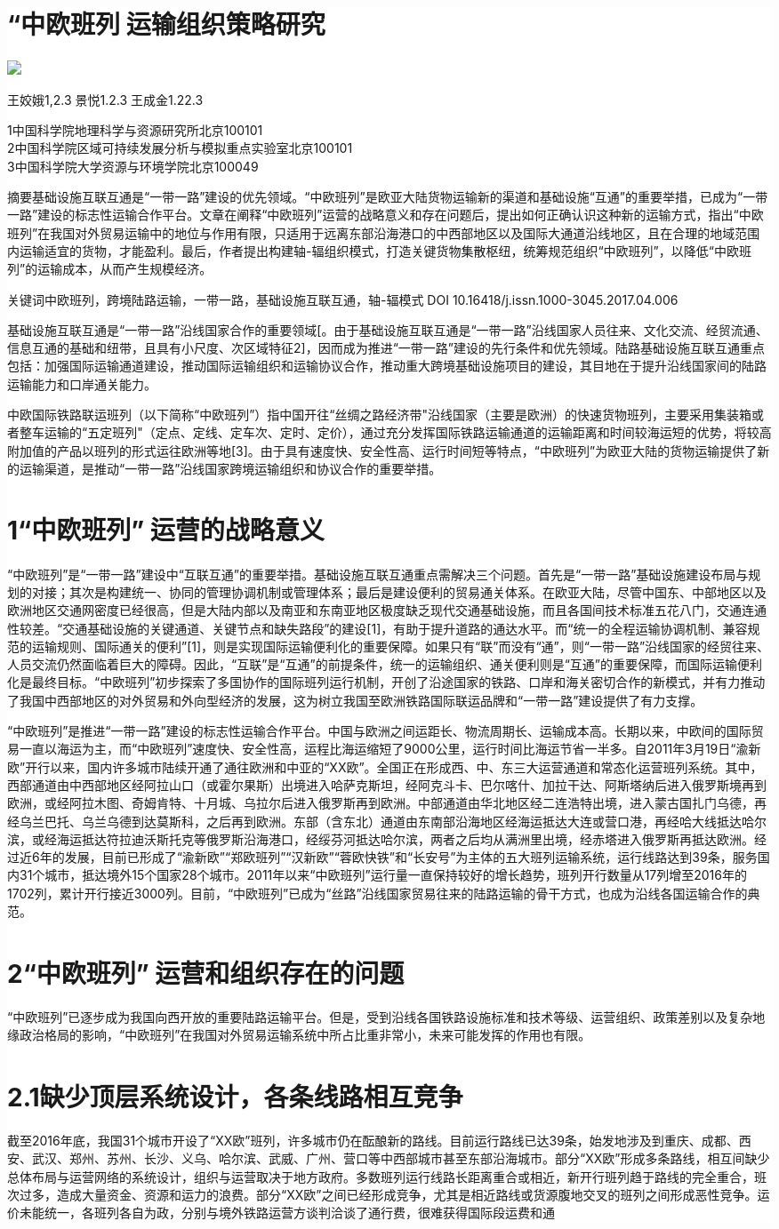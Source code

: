 # “中欧班列 运输组织策略研究

![](images/69f7b3e7bce6fbf2947d21bd96cb3e50fb5ce0710dc33fed2b2d6b81e31480d3.jpg)

王姣娥1,2.3 景悦1.2.3 王成金1.22.3

1中国科学院地理科学与资源研究所北京100101  
2中国科学院区域可持续发展分析与模拟重点实验室北京100101  
3中国科学院大学资源与环境学院北京100049

摘要基础设施互联互通是“一带一路”建设的优先领域。“中欧班列”是欧亚大陆货物运输新的渠道和基础设施“互通”的重要举措，已成为“一带一路”建设的标志性运输合作平台。文章在阐释“中欧班列”运营的战略意义和存在问题后，提出如何正确认识这种新的运输方式，指出“中欧班列”在我国对外贸易运输中的地位与作用有限，只适用于远离东部沿海港口的中西部地区以及国际大通道沿线地区，且在合理的地域范围内运输适宜的货物，才能盈利。最后，作者提出构建轴-辐组织模式，打造关键货物集散枢纽，统筹规范组织“中欧班列”，以降低“中欧班列”的运输成本，从而产生规模经济。

关键词中欧班列，跨境陆路运输，一带一路，基础设施互联互通，轴-辐模式 DOI 10.16418/j.issn.1000-3045.2017.04.006

基础设施互联互通是“一带一路”沿线国家合作的重要领域[。由于基础设施互联互通是“一带一路”沿线国家人员往来、文化交流、经贸流通、信息互通的基础和纽带，且具有小尺度、次区域特征2]，因而成为推进“一带一路”建设的先行条件和优先领域。陆路基础设施互联互通重点包括：加强国际运输通道建设，推动国际运输组织和运输协议合作，推动重大跨境基础设施项目的建设，其目地在于提升沿线国家间的陆路运输能力和口岸通关能力。

中欧国际铁路联运班列（以下简称“中欧班列”）指中国开往“丝绸之路经济带"沿线国家（主要是欧洲）的快速货物班列，主要采用集装箱或者整车运输的“五定班列"（定点、定线、定车次、定时、定价），通过充分发挥国际铁路运输通道的运输距离和时间较海运短的优势，将较高附加值的产品以班列的形式运往欧洲等地[3]。由于具有速度快、安全性高、运行时间短等特点，“中欧班列”为欧亚大陆的货物运输提供了新的运输渠道，是推动“一带一路”沿线国家跨境运输组织和协议合作的重要举措。

# 1“中欧班列” 运营的战略意义

“中欧班列”是“一带一路”建设中“互联互通”的重要举措。基础设施互联互通重点需解决三个问题。首先是“一带一路”基础设施建设布局与规划的对接；其次是构建统一、协同的管理协调机制或管理体系；最后是建设便利的贸易通关体系。在欧亚大陆，尽管中国东、中部地区以及欧洲地区交通网密度已经很高，但是大陆内部以及南亚和东南亚地区极度缺乏现代交通基础设施，而且各国间技术标准五花八门，交通连通性较差。“交通基础设施的关键通道、关键节点和缺失路段”的建设[1]，有助于提升道路的通达水平。而“统一的全程运输协调机制、兼容规范的运输规则、国际通关的便利”[1]，则是实现国际运输便利化的重要保障。如果只有“联”而没有“通”，则“一带一路”沿线国家的经贸往来、人员交流仍然面临着巨大的障碍。因此，“互联”是“互通”的前提条件，统一的运输组织、通关便利则是“互通”的重要保障，而国际运输便利化是最终目标。“中欧班列”初步探索了多国协作的国际班列运行机制，开创了沿途国家的铁路、口岸和海关密切合作的新模式，并有力推动了我国中西部地区的对外贸易和外向型经济的发展，这为树立我国至欧洲铁路国际联运品牌和“一带一路”建设提供了有力支撑。

“中欧班列”是推进“一带一路”建设的标志性运输合作平台。中国与欧洲之间运距长、物流周期长、运输成本高。长期以来，中欧间的国际贸易一直以海运为主，而“中欧班列”速度快、安全性高，运程比海运缩短了9000公里，运行时间比海运节省一半多。自2011年3月19日“渝新欧”开行以来，国内许多城市陆续开通了通往欧洲和中亚的“XX欧”。全国正在形成西、中、东三大运营通道和常态化运营班列系统。其中，西部通道由中西部地区经阿拉山口（或霍尔果斯）出境进入哈萨克斯坦，经阿克斗卡、巴尔喀什、加拉干达、阿斯塔纳后进入俄罗斯境再到欧洲，或经阿拉木图、奇姆肯特、十月城、乌拉尔后进入俄罗斯再到欧洲。中部通道由华北地区经二连浩特出境，进入蒙古国扎门乌德，再经乌兰巴托、乌兰乌德到达莫斯科，之后再到欧洲。东部（含东北）通道由东南部沿海地区经海运抵达大连或营口港，再经哈大线抵达哈尔滨，或经海运抵达符拉迪沃斯托克等俄罗斯沿海港口，经绥芬河抵达哈尔滨，两者之后均从满洲里出境，经赤塔进入俄罗斯再抵达欧洲。经过近6年的发展，目前已形成了“渝新欧”“郑欧班列”“汉新欧”“蓉欧快铁”和“长安号”为主体的五大班列运输系统，运行线路达到39条，服务国内31个城市，抵达境外15个国家28个城市。2011年以来“中欧班列”运行量一直保持较好的增长趋势，班列开行数量从17列增至2016年的1702列，累计开行接近3000列。目前，“中欧班列”已成为“丝路”沿线国家贸易往来的陆路运输的骨干方式，也成为沿线各国运输合作的典范。

# 2“中欧班列” 运营和组织存在的问题

“中欧班列”已逐步成为我国向西开放的重要陆路运输平台。但是，受到沿线各国铁路设施标准和技术等级、运营组织、政策差别以及复杂地缘政治格局的影响，“中欧班列”在我国对外贸易运输系统中所占比重非常小，未来可能发挥的作用也有限。

# 2.1缺少顶层系统设计，各条线路相互竞争

截至2016年底，我国31个城市开设了“XX欧”班列，许多城市仍在酝酿新的路线。目前运行路线已达39条，始发地涉及到重庆、成都、西安、武汉、郑州、苏州、长沙、义乌、哈尔滨、武威、广州、营口等中西部城市甚至东部沿海城市。部分“XX欧”形成多条路线，相互间缺少总体布局与运营网络的系统设计，组织与运营取决于地方政府。多数班列运行线路长距离重合或相近，新开行班列趋于路线的完全重合，班次过多，造成大量资金、资源和运力的浪费。部分“XX欧”之间已经形成竞争，尤其是相近路线或货源腹地交叉的班列之间形成恶性竞争。运价未能统一，各班列各自为政，分别与境外铁路运营方谈判洽谈了通行费，很难获得国际段运费和通
